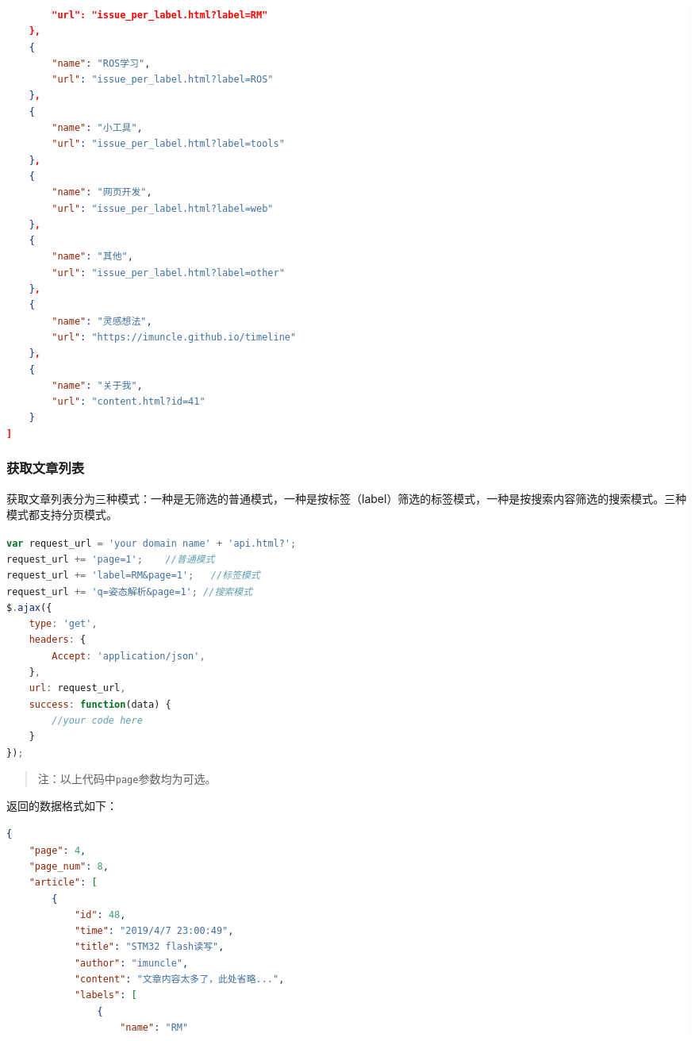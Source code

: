 ```json
		"url": "issue_per_label.html?label=RM"
	},
	{
		"name": "ROS学习",
		"url": "issue_per_label.html?label=ROS"
	},
	{
		"name": "小工具",
		"url": "issue_per_label.html?label=tools"
	},
	{
		"name": "网页开发",
		"url": "issue_per_label.html?label=web"
	},
	{
		"name": "其他",
		"url": "issue_per_label.html?label=other"
	},
	{
		"name": "灵感想法",
		"url": "https://imuncle.github.io/timeline"
	},
	{
		"name": "关于我",
		"url": "content.html?id=41"
	}
]
```

### 获取文章列表
获取文章列表分为三种模式：一种是无筛选的普通模式，一种是按标签（label）筛选的标签模式，一种是按搜索内容筛选的搜索模式。三种模式都支持分页模式。
```javascript
var request_url = 'your domain name' + 'api.html?';
request_url += 'page=1';    //普通模式
request_url += 'label=RM&page=1';   //标签模式
request_url += 'q=姿态解析&page=1'; //搜索模式
$.ajax({
    type: 'get',
    headers: {
        Accept: 'application/json',
    },
    url: request_url,
    success: function(data) {
        //your code here
    }
});
```
> 注：以上代码中`page`参数均为可选。

返回的数据格式如下：
```json
{
	"page": 4,
	"page_num": 8,
	"article": [
		{
			"id": 48,
			"time": "2019/4/7 23:00:49",
			"title": "STM32 flash读写",
			"author": "imuncle",
			"content": "文章内容太多了，此处省略...",
			"labels": [
				{
					"name": "RM"
```